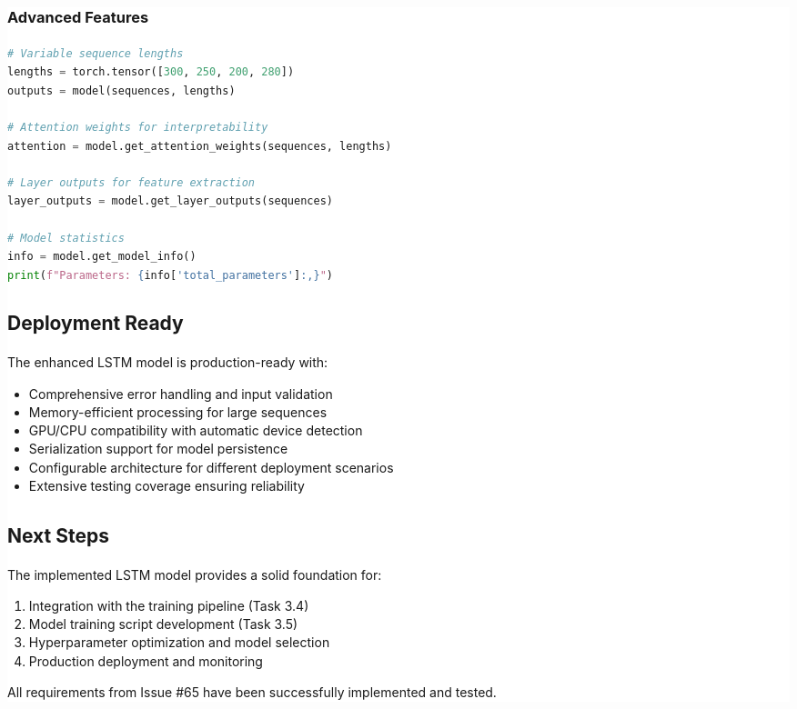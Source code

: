 ### Advanced Features
```python
# Variable sequence lengths
lengths = torch.tensor([300, 250, 200, 280])
outputs = model(sequences, lengths)

# Attention weights for interpretability
attention = model.get_attention_weights(sequences, lengths)

# Layer outputs for feature extraction
layer_outputs = model.get_layer_outputs(sequences)

# Model statistics
info = model.get_model_info()
print(f"Parameters: {info['total_parameters']:,}")
```

## Deployment Ready
The enhanced LSTM model is production-ready with:
- Comprehensive error handling and input validation
- Memory-efficient processing for large sequences
- GPU/CPU compatibility with automatic device detection
- Serialization support for model persistence
- Configurable architecture for different deployment scenarios
- Extensive testing coverage ensuring reliability

## Next Steps
The implemented LSTM model provides a solid foundation for:
1. Integration with the training pipeline (Task 3.4)
2. Model training script development (Task 3.5)
3. Hyperparameter optimization and model selection
4. Production deployment and monitoring

All requirements from Issue #65 have been successfully implemented and tested.